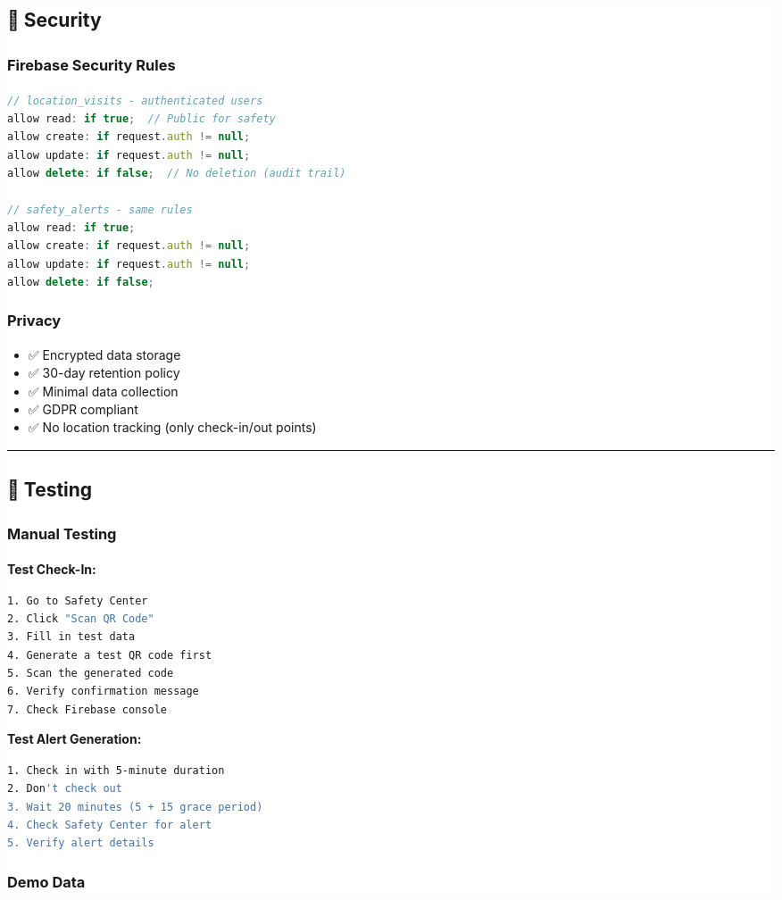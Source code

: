 
## 🔐 Security

### Firebase Security Rules
```javascript
// location_visits - authenticated users
allow read: if true;  // Public for safety
allow create: if request.auth != null;
allow update: if request.auth != null;
allow delete: if false;  // No deletion (audit trail)

// safety_alerts - same rules
allow read: if true;
allow create: if request.auth != null;
allow update: if request.auth != null;
allow delete: if false;
```

### Privacy
- ✅ Encrypted data storage
- ✅ 30-day retention policy
- ✅ Minimal data collection
- ✅ GDPR compliant
- ✅ No location tracking (only check-in/out points)

---

## 🧪 Testing

### Manual Testing

**Test Check-In:**
```bash
1. Go to Safety Center
2. Click "Scan QR Code"
3. Fill in test data
4. Generate a test QR code first
5. Scan the generated code
6. Verify confirmation message
7. Check Firebase console
```

**Test Alert Generation:**
```bash
1. Check in with 5-minute duration
2. Don't check out
3. Wait 20 minutes (5 + 15 grace period)
4. Check Safety Center for alert
5. Verify alert details
```

### Demo Data
